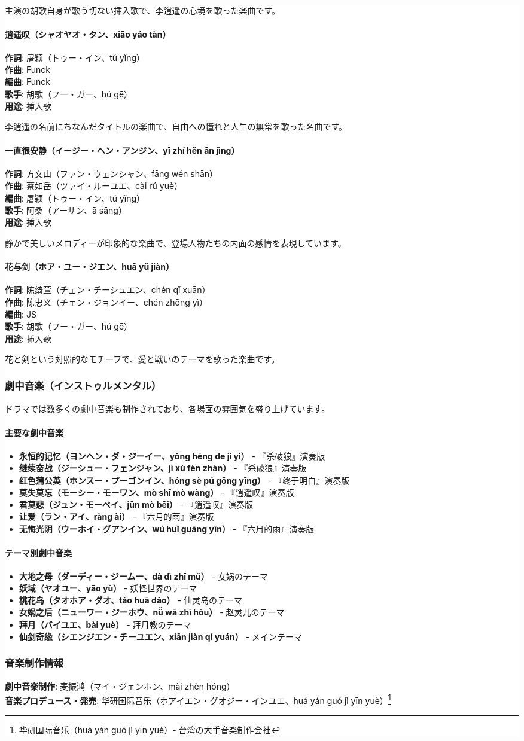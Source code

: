 主演の胡歌自身が歌う切ない挿入歌で、李逍遥の心境を歌った楽曲です。

#### 逍遥叹（シャオヤオ・タン、xiāo yáo tàn）
**作詞**: 屠颖（トゥー・イン、tú yǐng）  
**作曲**: Funck  
**編曲**: Funck  
**歌手**: 胡歌（フー・ガー、hú gē）  
**用途**: 挿入歌

李逍遥の名前にちなんだタイトルの楽曲で、自由への憧れと人生の無常を歌った名曲です。

#### 一直很安静（イージー・ヘン・アンジン、yī zhí hěn ān jìng）
**作詞**: 方文山（ファン・ウェンシャン、fāng wén shān）  
**作曲**: 蔡如岳（ツァイ・ルーユエ、cài rú yuè）  
**編曲**: 屠颖（トゥー・イン、tú yǐng）  
**歌手**: 阿桑（アーサン、ā sāng）  
**用途**: 挿入歌

静かで美しいメロディーが印象的な楽曲で、登場人物たちの内面の感情を表現しています。

#### 花与剑（ホア・ユー・ジエン、huā yǔ jiàn）
**作詞**: 陈绮萱（チェン・チーシュエン、chén qǐ xuān）  
**作曲**: 陈忠义（チェン・ジョンイー、chén zhōng yì）  
**編曲**: JS  
**歌手**: 胡歌（フー・ガー、hú gē）  
**用途**: 挿入歌

花と剣という対照的なモチーフで、愛と戦いのテーマを歌った楽曲です。

### 劇中音楽（インストゥルメンタル）

ドラマでは数多くの劇中音楽も制作されており、各場面の雰囲気を盛り上げています。

#### 主要な劇中音楽
- **永恒的记忆（ヨンヘン・ダ・ジーイー、yǒng héng de jì yì）** - 『杀破狼』演奏版
- **继续奋战（ジーシュー・フェンジャン、jì xù fèn zhàn）** - 『杀破狼』演奏版  
- **红色蒲公英（ホンスー・プーゴンイン、hóng sè pú gōng yīng）** - 『终于明白』演奏版
- **莫失莫忘（モーシー・モーワン、mò shī mò wàng）** - 『逍遥叹』演奏版
- **君莫悲（ジュン・モーベイ、jūn mò bēi）** - 『逍遥叹』演奏版
- **让爱（ラン・アイ、ràng ài）** - 『六月的雨』演奏版
- **无悔光阴（ウーホイ・グアンイン、wú huǐ guāng yīn）** - 『六月的雨』演奏版

#### テーマ別劇中音楽
- **大地之母（ダーディー・ジームー、dà dì zhī mǔ）** - 女娲のテーマ
- **妖域（ヤオユー、yāo yù）** - 妖怪世界のテーマ
- **桃花岛（タオホア・ダオ、táo huā dǎo）** - 仙灵岛のテーマ
- **女娲之后（ニューワー・ジーホウ、nǚ wā zhī hòu）** - 赵灵儿のテーマ
- **拜月（バイユエ、bài yuè）** - 拜月教のテーマ
- **仙剑奇缘（シエンジエン・チーユエン、xiān jiàn qí yuán）** - メインテーマ

### 音楽制作情報

**劇中音楽制作**: 麦振鸿（マイ・ジェンホン、mài zhèn hóng）  
**音楽プロデュース・発売**: 华研国际音乐（ホアイエン・グオジー・インユエ、huá yán guó jì yīn yuè）[^47]


[^1]: 仙剣奇侠伝（xiān jiàn qí xiá chuán）- 大宇資訊が開発した中国の人気RPGゲーム
[^2]: 南诏国（nán zhào guó）- 中国雲南地方に存在した古代王国（738年-902年）
[^3]: 拜月教（bài yuè jiào）- 作中に登場する邪教組織。月を崇拝する宗教団体
[^4]: 御剣術（yù jiàn shù）- 剣を自在に操る仙術の一種
[^5]: 水魔兽（shuǐ mó shòu）- 水を操る魔獣。作中の重要な敵キャラクター
[^6]: 仙俠（xiān xiá）- 仙人と俠客を組み合わせた中国独特のファンタジージャンル
[^7]: 巫后（wū hòu）- 南诏国の女王で、赵灵儿の母親。女娲の血を引く
[^8]: 姥姥（lǎo lao）- 赵灵儿の祖母的存在。仙灵岛で赵灵儿を育てた
[^9]: 酒剑仙（jiǔ jiàn xiān）- 酒を愛する剣仙。李逍遥の師匠的存在
[^10]: 罗刹鬼婆（luó chà guǐ pó）- 羅刹の鬼婆。悪霊の一種
[^11]: 客栈（kè zhàn）- 旅館、宿屋
[^12]: 仙灵岛（xiān líng dǎo）- 仙人が住む霊験あらたかな島
[^13]: 洞房花烛夜（dòng fáng huā zhú yè）- 新婚初夜
[^14]: 忘忧蛊（wàng yōu gū）- 記憶を消す蠱毒
[^15]: 比武招亲（bǐ wǔ zhāo qīn）- 武芸大会で婿を選ぶ伝統的な方法
[^16]: 山神（shān shén）- 山を司る神様
[^17]: 配巴蛇（pèi bā shé）- 阿奴の愛用する蛇の形をした法器
[^18]: 一线牵（yī xiàn qiān）- 糸で相手を呼び寄せる法術
[^19]: 无底洞（wú dǐ dòng）- 底なしの洞窟
[^20]: 僵尸镇（jiāng shī zhèn）- キョンシーが出没する町
[^21]: 主僵寺（zhǔ jiāng sì）- キョンシーを統率する寺
[^22]: 鬼王（guǐ wáng）- 鬼の王
[^23]: 土灵珠（tǔ líng zhū）- 土の力を持つ霊珠。五霊珠の一つ
[^24]: 第三娘（dì sān niáng）- 李逍遥の母親に似た女盗賊
[^25]: 黑公子（hēi gōng zǐ）- 謎の黒衣の公子
[^26]: 花灯会（huā dēng huì）- 花灯祭り。ランタンフェスティバル
[^27]: 刘圣（liú shèng）- 蜀山派の剣聖
[^28]: 蜀山（shǔ shān）- 仙人修行の聖地として知られる山
[^29]: 锁妖塔（suǒ yāo tǎ）- 妖怪を封印する塔
[^30]: 彩依（cǎi yī）- 刘晋元に仕える侍女で、蝶の精
[^31]: 蜘蛛精（zhī zhū jīng）- 蜘蛛の妖怪
[^32]: 真元内丹（zhēn yuán nèi dān）- 修行者の生命力の核となる丹
[^33]: 飞天葫芦（fēi tiān hú lu）- 空を飛ぶことができる瓢箪
[^34]: 要明（yào míng）- 百年前の蜀山弟子で、狐妖と恋に落ちた
[^35]: 血狗（xuè gǒu）- 血を求める魔犬
[^36]: 无名丹（wú míng dān）- 名前のない丹薬
[^37]: 女娲庙（nǚ wā miào）- 女娲を祀る廟
[^38]: 麒麟角（qí lín jiǎo）- 麒麟の角。貴重な霊薬
[^39]: 女娲娘娘（nǚ wā niáng niang）- 女娲。中国神話の創世神
[^40]: 圣姑（shèng gū）- 聖なる姑。阿奴の母親
[^41]: 忆如（yì rú）- 李逍遥と赵灵儿の娘。「如を憶う」という意味
[^42]: 圣姜（shèng jiāng）- 聖なる生姜。酒剑仙の別名
[^43]: 不死虫（bù sǐ chóng）- 不死の虫。心臓に寄生する
[^44]: 比翼鳥（bǐ yì niǎo）- 比翼の鳥。永遠に一緒にいる恋人の象徴
[^45]: 比翼双飞（bǐ yì shuāng fēi）- 比翼の鳥が一緒に飛ぶこと。恋人同士が永遠に結ばれること
[^46]: 玩到老（wán dào lǎo）- 「老いるまで遊ぶ」という意味。林月如が李逍遥との約束として言った言葉
[^47]: 华研国际音乐（huá yán guó jì yīn yuè）- 台湾の大手音楽制作会社